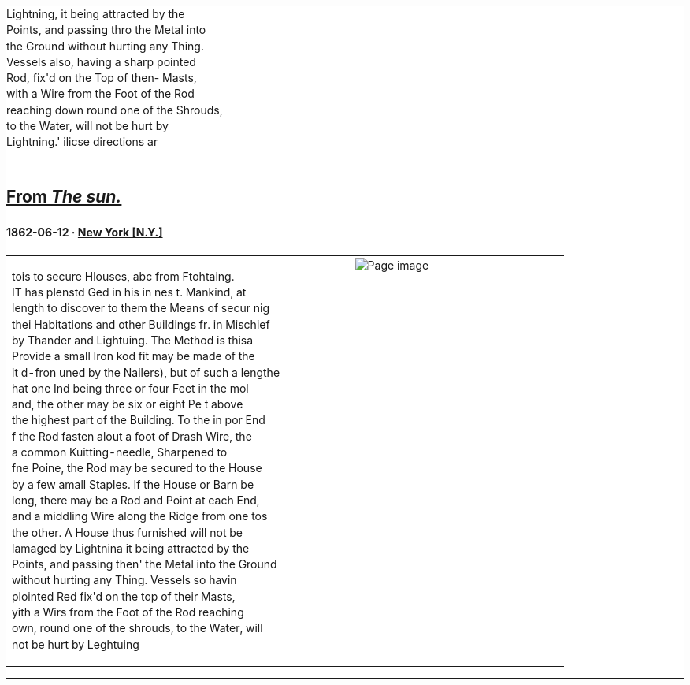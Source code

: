 Lightning, it being attracted by the  
Points, and passing thro the Metal into  
the Ground without hurting any Thing.  
Vessels also, having a sharp pointed  
Rod, fix&#x27;d on the Top of then- Masts,  
with a Wire from the Foot of the Rod  
reaching down round one of the Shrouds,  
to the Water, will not be hurt by  
Lightning.&#x27;  ilicse directions ar
</td></tr></table>

---

## [From _The sun._](https://www.loc.gov/resource/sn83030272/1862-06-12/ed-1/?sp=1)

#### 1862-06-12 &middot; [New York [N.Y.]](http://dbpedia.org/resource/New_York_City)

<table style="width: 100%;"><tr><td style="width: 50%">

  
tois to secure Hlouses, abc from Ftohtaing.  
IT has plenstd Ged in his in nes t. Mankind, at  
length to discover to them the Means of secur nig  
thei Habitations and other Buildings fr. in Mischief  
by Thander and Lightuing. The Method is thisa  
Provide a small Iron kod fit may be made of the  
it d-fron uned by the Nailers), but of such a lengthe  
hat one Ind being three or four Feet in the mol  
and, the other may be six or eight Pe t above  
the highest part of the Building. To the in por End  
f the Rod fasten alout a foot of Drash Wire, the  
a common Kuitting-needle, Sharpened to  
fne Poine, the Rod may be secured to the House  
by a few amall Staples. If the House or Barn be  
long, there may be a Rod and Point at each End,  
and a middling Wire along the Ridge from one tos  
the other. A House thus furnished will not be  
lamaged by Lightnina it being attracted by the  
Points, and passing then&#x27; the Metal into the Ground  
without hurting any Thing. Vessels so havin  
plointed Red fix&#x27;d on the top of their Masts,  
yith a Wirs from the Foot of the Rod reaching  
own, round one of the shrouds, to the Water, will  
not be hurt by Leghtuing
</td><td style="width: 50%; max-height: 75%; margin: auto; display: block;">
<img alt="Page image" src="https://tile.loc.gov/image-services/iiif/service:ndnp:nn:batch_nn_carson_ver02:data:sn83030272:00206539902:1862061201:0187/pct:79.90952087188978,47.0058532192706,12.852148879292617,8.70478763319826/!600,600/0/default.jpg"/>
</td>
</tr></table>

---
